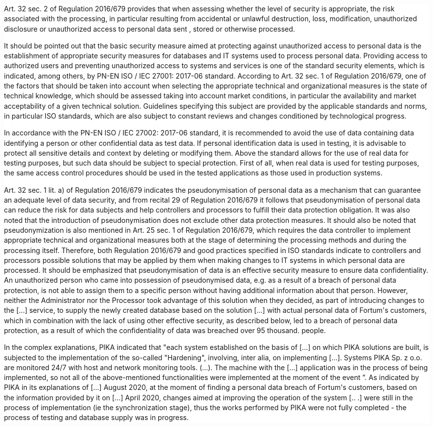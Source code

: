 Art. 32 sec. 2 of Regulation 2016/679 provides that when assessing whether the level of security is appropriate, the risk associated with the processing, in particular resulting from accidental or unlawful destruction, loss, modification, unauthorized disclosure or unauthorized access to personal data sent , stored or otherwise processed.

It should be pointed out that the basic security measure aimed at protecting against unauthorized access to personal data is the establishment of appropriate security measures for databases and IT systems used to process personal data. Providing access to authorized users and preventing unauthorized access to systems and services is one of the standard security elements, which is indicated, among others, by PN-EN ISO / IEC 27001: 2017-06 standard. According to Art. 32 sec. 1 of Regulation 2016/679, one of the factors that should be taken into account when selecting the appropriate technical and organizational measures is the state of technical knowledge, which should be assessed taking into account market conditions, in particular the availability and market acceptability of a given technical solution. Guidelines specifying this subject are provided by the applicable standards and norms, in particular ISO standards, which are also subject to constant reviews and changes conditioned by technological progress.

In accordance with the PN-EN ISO / IEC 27002: 2017-06 standard, it is recommended to avoid the use of data containing data identifying a person or other confidential data as test data. If personal identification data is used in testing, it is advisable to protect all sensitive details and context by deleting or modifying them. Above the standard allows for the use of real data for testing purposes, but such data should be subject to special protection. First of all, when real data is used for testing purposes, the same access control procedures should be used in the tested applications as those used in production systems.

Art. 32 sec. 1 lit. a) of Regulation 2016/679 indicates the pseudonymisation of personal data as a mechanism that can guarantee an adequate level of data security, and from recital 29 of Regulation 2016/679 it follows that pseudonymisation of personal data can reduce the risk for data subjects and help controllers and processors to fulfill their data protection obligation. It was also noted that the introduction of pseudonymisation does not exclude other data protection measures. It should also be noted that pseudonymization is also mentioned in Art. 25 sec. 1 of Regulation 2016/679, which requires the data controller to implement appropriate technical and organizational measures both at the stage of determining the processing methods and during the processing itself. Therefore, both Regulation 2016/679 and good practices specified in ISO standards indicate to controllers and processors possible solutions that may be applied by them when making changes to IT systems in which personal data are processed. It should be emphasized that pseudonymisation of data is an effective security measure to ensure data confidentiality. An unauthorized person who came into possession of pseudonymised data, e.g. as a result of a breach of personal data protection, is not able to assign them to a specific person without having additional information about that person. However, neither the Administrator nor the Processor took advantage of this solution when they decided, as part of introducing changes to the \[...\] service, to supply the newly created database based on the solution \[...\] with actual personal data of Fortum's customers, which in combination with the lack of using other effective security, as described below, led to a breach of personal data protection, as a result of which the confidentiality of data was breached over 95 thousand. people.

In the complex explanations, PIKA indicated that "each system established on the basis of \[...\] on which PIKA solutions are built, is subjected to the implementation of the so-called "Hardening", involving, inter alia, on implementing \[…\]. Systems PIKA Sp. z o.o. are monitored 24/7 with host and network monitoring tools. (...). The machine with the \[...\] application was in the process of being implemented, so not all of the above-mentioned functionalities were implemented at the moment of the event ”. As indicated by PIKA in its explanations of \[...\] August 2020, at the moment of finding a personal data breach of Fortum's customers, based on the information provided by it on \[...\] April 2020, changes aimed at improving the operation of the system \[.. .\] were still in the process of implementation (ie the synchronization stage), thus the works performed by PIKA were not fully completed - the process of testing and database supply was in progress.

